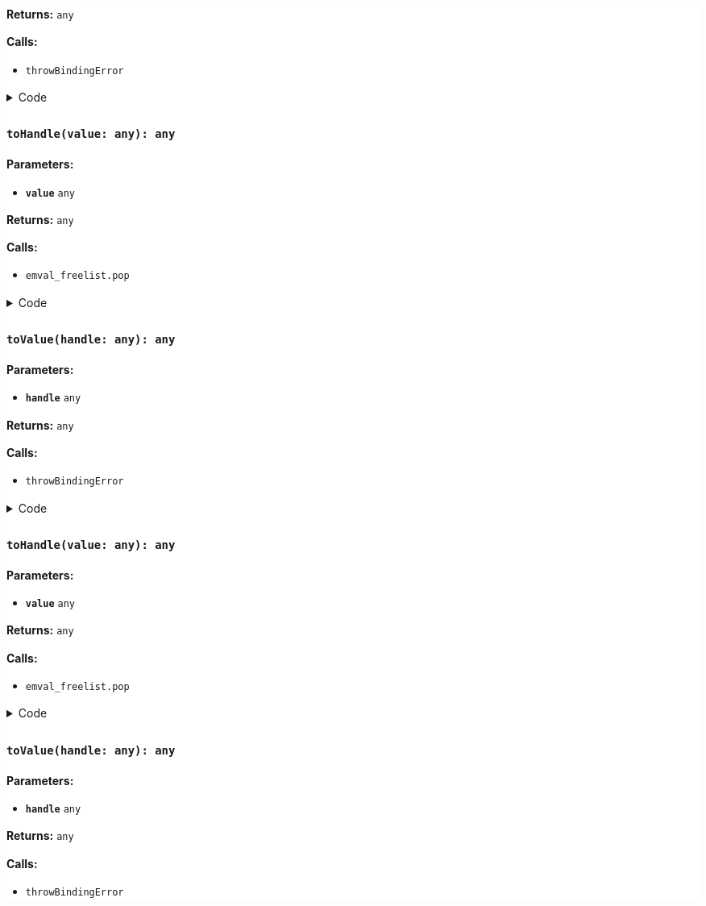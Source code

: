 **Returns:** `any`

**Calls:**

- `throwBindingError`

<details><summary>Code</summary></details>

### `toHandle(value: any): any`

**Parameters:**

- **`value`** `any`

**Returns:** `any`

**Calls:**

- `emval_freelist.pop`

<details><summary>Code</summary></details>

### `toValue(handle: any): any`

**Parameters:**

- **`handle`** `any`

**Returns:** `any`

**Calls:**

- `throwBindingError`

<details><summary>Code</summary></details>

### `toHandle(value: any): any`

**Parameters:**

- **`value`** `any`

**Returns:** `any`

**Calls:**

- `emval_freelist.pop`

<details><summary>Code</summary></details>

### `toValue(handle: any): any`

**Parameters:**

- **`handle`** `any`

**Returns:** `any`

**Calls:**

- `throwBindingError`

